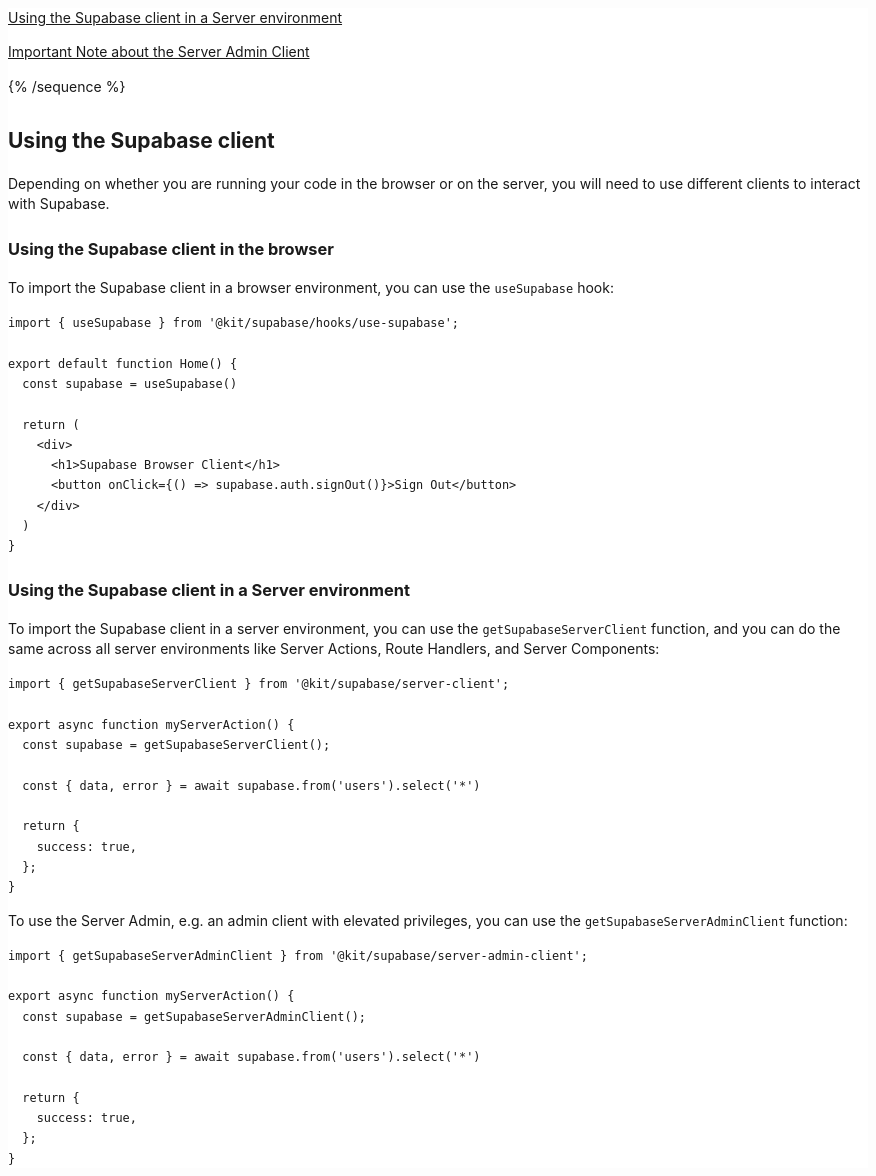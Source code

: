 [Using the Supabase client in a Server environment](#using-the-supabase-client-in-a-server-environment)

[Important Note about the Server Admin Client](#important-note-about-the-server-admin-client)

{% /sequence %}

## Using the Supabase client

Depending on whether you are running your code in the browser or on the server, you will need to use different clients to interact with Supabase.

### Using the Supabase client in the browser

To import the Supabase client in a browser environment,  you can use the `useSupabase` hook:

```tsx
import { useSupabase } from '@kit/supabase/hooks/use-supabase';

export default function Home() {
  const supabase = useSupabase()

  return (
    <div>
      <h1>Supabase Browser Client</h1>
      <button onClick={() => supabase.auth.signOut()}>Sign Out</button>
    </div>
  )
}
```

### Using the Supabase client in a Server environment

To import the Supabase client in a server environment, you can use the `getSupabaseServerClient` function, and you can do the same across all server environments like Server Actions, Route Handlers, and Server Components:

```tsx
import { getSupabaseServerClient } from '@kit/supabase/server-client';

export async function myServerAction() {
  const supabase = getSupabaseServerClient();

  const { data, error } = await supabase.from('users').select('*')

  return {
    success: true,
  };
}
```

To use the Server Admin, e.g. an admin client with elevated privileges, you can use the `getSupabaseServerAdminClient` function:

```tsx
import { getSupabaseServerAdminClient } from '@kit/supabase/server-admin-client';

export async function myServerAction() {
  const supabase = getSupabaseServerAdminClient();

  const { data, error } = await supabase.from('users').select('*')

  return {
    success: true,
  };
}
```
